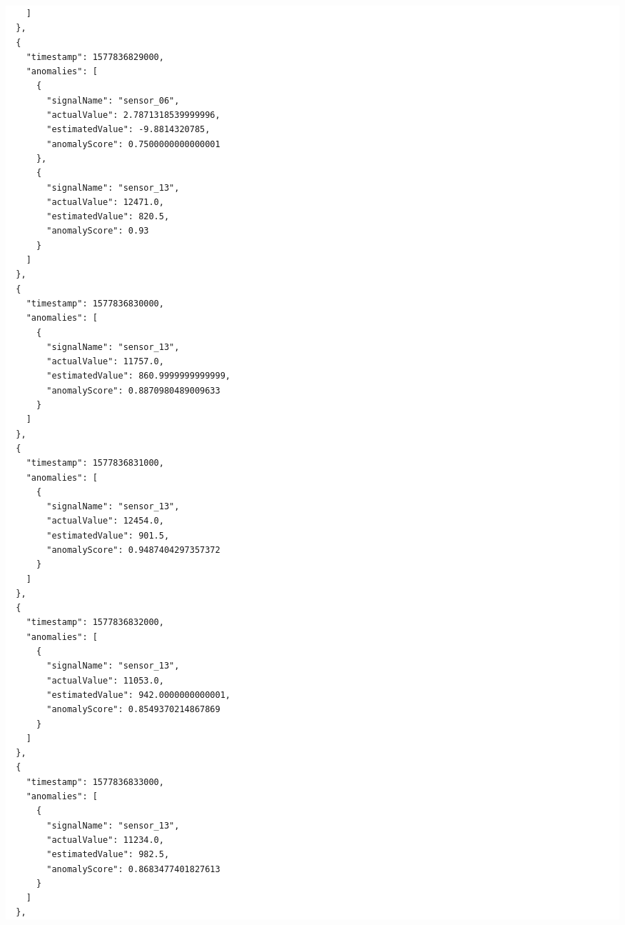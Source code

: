 ```
    ]
  },
  {
    "timestamp": 1577836829000,
    "anomalies": [
      {
        "signalName": "sensor_06",
        "actualValue": 2.7871318539999996,
        "estimatedValue": -9.8814320785,
        "anomalyScore": 0.7500000000000001
      },
      {
        "signalName": "sensor_13",
        "actualValue": 12471.0,
        "estimatedValue": 820.5,
        "anomalyScore": 0.93
      }
    ]
  },
  {
    "timestamp": 1577836830000,
    "anomalies": [
      {
        "signalName": "sensor_13",
        "actualValue": 11757.0,
        "estimatedValue": 860.9999999999999,
        "anomalyScore": 0.8870980489009633
      }
    ]
  },
  {
    "timestamp": 1577836831000,
    "anomalies": [
      {
        "signalName": "sensor_13",
        "actualValue": 12454.0,
        "estimatedValue": 901.5,
        "anomalyScore": 0.9487404297357372
      }
    ]
  },
  {
    "timestamp": 1577836832000,
    "anomalies": [
      {
        "signalName": "sensor_13",
        "actualValue": 11053.0,
        "estimatedValue": 942.0000000000001,
        "anomalyScore": 0.8549370214867869
      }
    ]
  },
  {
    "timestamp": 1577836833000,
    "anomalies": [
      {
        "signalName": "sensor_13",
        "actualValue": 11234.0,
        "estimatedValue": 982.5,
        "anomalyScore": 0.8683477401827613
      }
    ]
  },
```